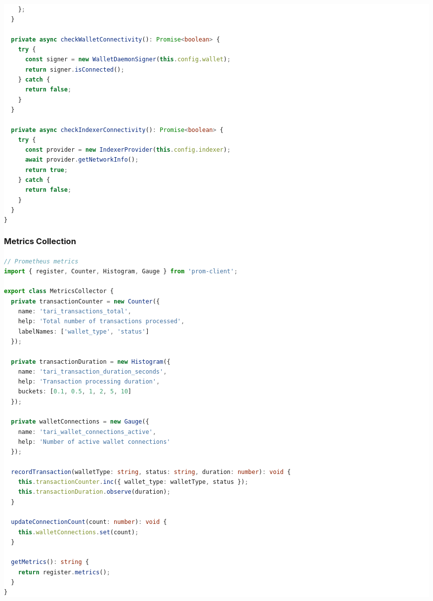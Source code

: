 ```typescript
    };
  }
  
  private async checkWalletConnectivity(): Promise<boolean> {
    try {
      const signer = new WalletDaemonSigner(this.config.wallet);
      return signer.isConnected();
    } catch {
      return false;
    }
  }
  
  private async checkIndexerConnectivity(): Promise<boolean> {
    try {
      const provider = new IndexerProvider(this.config.indexer);
      await provider.getNetworkInfo();
      return true;
    } catch {
      return false;
    }
  }
}
```

### **Metrics Collection**

```typescript
// Prometheus metrics
import { register, Counter, Histogram, Gauge } from 'prom-client';

export class MetricsCollector {
  private transactionCounter = new Counter({
    name: 'tari_transactions_total',
    help: 'Total number of transactions processed',
    labelNames: ['wallet_type', 'status']
  });
  
  private transactionDuration = new Histogram({
    name: 'tari_transaction_duration_seconds',
    help: 'Transaction processing duration',
    buckets: [0.1, 0.5, 1, 2, 5, 10]
  });
  
  private walletConnections = new Gauge({
    name: 'tari_wallet_connections_active',
    help: 'Number of active wallet connections'
  });
  
  recordTransaction(walletType: string, status: string, duration: number): void {
    this.transactionCounter.inc({ wallet_type: walletType, status });
    this.transactionDuration.observe(duration);
  }
  
  updateConnectionCount(count: number): void {
    this.walletConnections.set(count);
  }
  
  getMetrics(): string {
    return register.metrics();
  }
}
```
